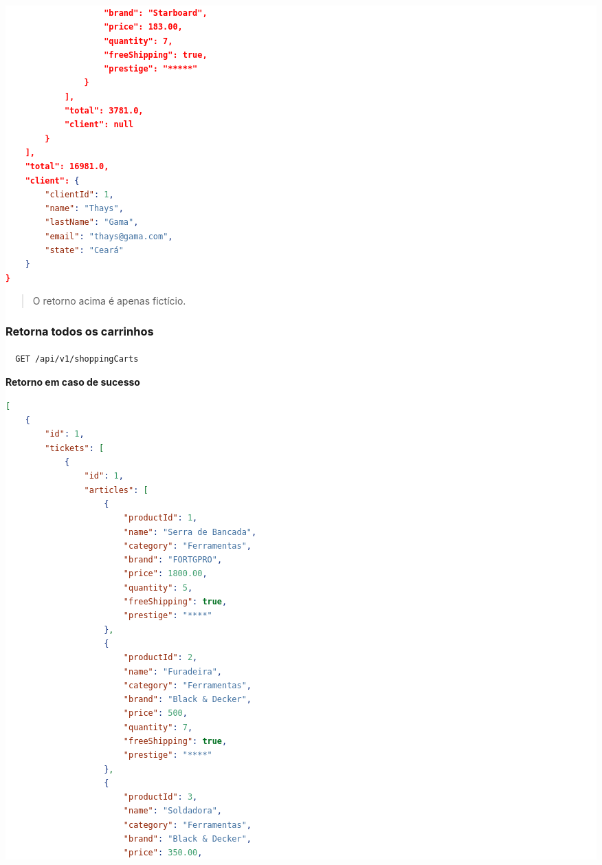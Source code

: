 ```json
                    "brand": "Starboard",
                    "price": 183.00,
                    "quantity": 7,
                    "freeShipping": true,
                    "prestige": "*****"
                }
            ],
            "total": 3781.0,
            "client": null
        }
    ],
    "total": 16981.0,
    "client": {
        "clientId": 1,
        "name": "Thays",
        "lastName": "Gama",
        "email": "thays@gama.com",
        "state": "Ceará"
    }
}
```
> O retorno acima é apenas fictício.

### Retorna todos os carrinhos

```http
  GET /api/v1/shoppingCarts
```

**Retorno em caso de sucesso**

```json
[
    {
        "id": 1,
        "tickets": [
            {
                "id": 1,
                "articles": [
                    {
                        "productId": 1,
                        "name": "Serra de Bancada",
                        "category": "Ferramentas",
                        "brand": "FORTGPRO",
                        "price": 1800.00,
                        "quantity": 5,
                        "freeShipping": true,
                        "prestige": "****"
                    },
                    {
                        "productId": 2,
                        "name": "Furadeira",
                        "category": "Ferramentas",
                        "brand": "Black & Decker",
                        "price": 500,
                        "quantity": 7,
                        "freeShipping": true,
                        "prestige": "****"
                    },
                    {
                        "productId": 3,
                        "name": "Soldadora",
                        "category": "Ferramentas",
                        "brand": "Black & Decker",
                        "price": 350.00,
```